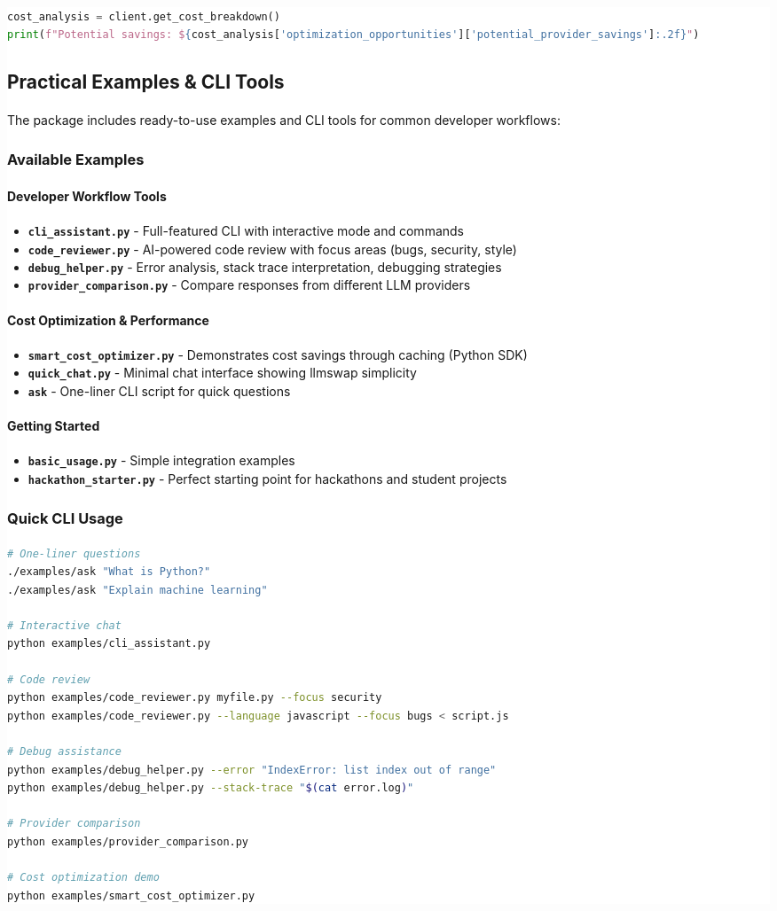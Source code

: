 ```python
cost_analysis = client.get_cost_breakdown()
print(f"Potential savings: ${cost_analysis['optimization_opportunities']['potential_provider_savings']:.2f}")
```

## Practical Examples & CLI Tools

The package includes ready-to-use examples and CLI tools for common developer workflows:

### Available Examples

#### Developer Workflow Tools
- **`cli_assistant.py`** - Full-featured CLI with interactive mode and commands
- **`code_reviewer.py`** - AI-powered code review with focus areas (bugs, security, style)
- **`debug_helper.py`** - Error analysis, stack trace interpretation, debugging strategies
- **`provider_comparison.py`** - Compare responses from different LLM providers

#### Cost Optimization & Performance  
- **`smart_cost_optimizer.py`** - Demonstrates cost savings through caching (Python SDK)
- **`quick_chat.py`** - Minimal chat interface showing llmswap simplicity
- **`ask`** - One-liner CLI script for quick questions

#### Getting Started
- **`basic_usage.py`** - Simple integration examples
- **`hackathon_starter.py`** - Perfect starting point for hackathons and student projects

### Quick CLI Usage

```bash
# One-liner questions  
./examples/ask "What is Python?"
./examples/ask "Explain machine learning"

# Interactive chat
python examples/cli_assistant.py

# Code review
python examples/code_reviewer.py myfile.py --focus security
python examples/code_reviewer.py --language javascript --focus bugs < script.js

# Debug assistance
python examples/debug_helper.py --error "IndexError: list index out of range"
python examples/debug_helper.py --stack-trace "$(cat error.log)"

# Provider comparison
python examples/provider_comparison.py

# Cost optimization demo
python examples/smart_cost_optimizer.py
```
